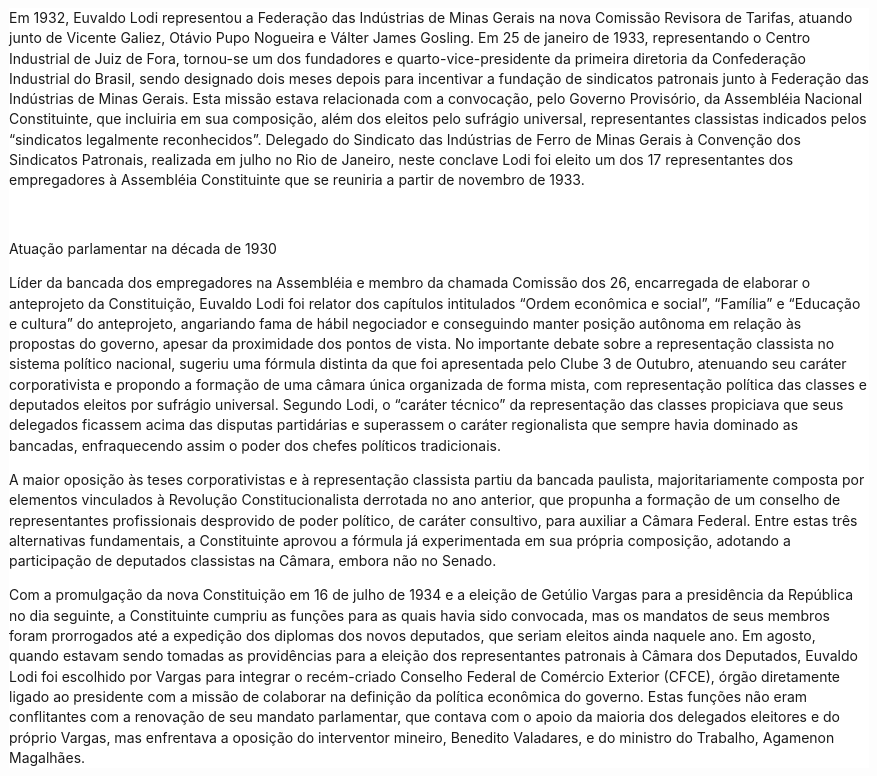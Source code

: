 Em 1932, Euvaldo Lodi representou a Federação das Indústrias de Minas
Gerais na nova Comissão Revisora de Tarifas, atuando junto de Vicente
Galiez, Otávio Pupo Nogueira e Válter James Gosling. Em 25 de janeiro de
1933, representando o Centro Industrial de Juiz de Fora, tornou-se um
dos fundadores e quarto-vice-presidente da primeira diretoria da
Confederação Industrial do Brasil, sendo designado dois meses depois
para incentivar a fundação de sindicatos patronais junto à Federação das
Indústrias de Minas Gerais. Esta missão estava relacionada com a
convocação, pelo Governo Provisório, da Assembléia Nacional
Constituinte, que incluiria em sua composição, além dos eleitos pelo
sufrágio universal, representantes classistas indicados pelos
“sindicatos legalmente reconhecidos”. Delegado do Sindicato das
Indústrias de Ferro de Minas Gerais à Convenção dos Sindicatos
Patronais, realizada em julho no Rio de Janeiro, neste conclave Lodi foi
eleito um dos 17 representantes dos empregadores à Assembléia
Constituinte que se reuniria a partir de novembro de 1933.

 

Atuação parlamentar na década de 1930

Líder da bancada dos empregadores na Assembléia e membro da chamada
Comissão dos 26, encarregada de elaborar o anteprojeto da Constituição,
Euvaldo Lodi foi relator dos capítulos intitulados “Ordem econômica e
social”, “Família” e “Educação e cultura” do anteprojeto, angariando
fama de hábil negociador e conseguindo manter posição autônoma em
relação às propostas do governo, apesar da proximidade dos pontos de
vista. No importante debate sobre a representação classista no sistema
político nacional, sugeriu uma fórmula distinta da que foi apresentada
pelo Clube 3 de Outubro, atenuando seu caráter corporativista e propondo
a formação de uma câmara única organizada de forma mista, com
representação política das classes e deputados eleitos por sufrágio
universal. Segundo Lodi, o “caráter técnico” da representação das
classes propiciava que seus delegados ficassem acima das disputas
partidárias e superassem o caráter regionalista que sempre havia
dominado as bancadas, enfraquecendo assim o poder dos chefes políticos
tradicionais.

A maior oposição às teses corporativistas e à representação classista
partiu da bancada paulista, majoritariamente composta por elementos
vinculados à Revolução Constitucionalista derrotada no ano anterior, que
propunha a formação de um conselho de representantes profissionais
desprovido de poder político, de caráter consultivo, para auxiliar a
Câmara Federal. Entre estas três alternativas fundamentais, a
Constituinte aprovou a fórmula já experimentada em sua própria
composição, adotando a participação de deputados classistas na Câmara,
embora não no Senado.

Com a promulgação da nova Constituição em 16 de julho de 1934 e a
eleição de Getúlio Vargas para a presidência da República no dia
seguinte, a Constituinte cumpriu as funções para as quais havia sido
convocada, mas os mandatos de seus membros foram prorrogados até a
expedição dos diplomas dos novos deputados, que seriam eleitos ainda
naquele ano. Em agosto, quando estavam sendo tomadas as providências
para a eleição dos representantes patronais à Câmara dos Deputados,
Euvaldo Lodi foi escolhido por Vargas para integrar o recém-criado
Conselho Federal de Comércio Exterior (CFCE), órgão diretamente ligado
ao presidente com a missão de colaborar na definição da política
econômica do governo. Estas funções não eram conflitantes com a
renovação de seu mandato parlamentar, que contava com o apoio da maioria
dos delegados eleitores e do próprio Vargas, mas enfrentava a oposição
do interventor mineiro, Benedito Valadares, e do ministro do Trabalho,
Agamenon Magalhães.
